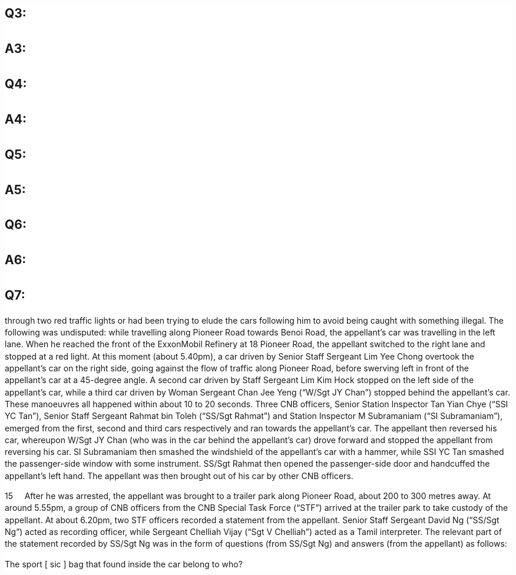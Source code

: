 ## Q3: 

## A3: 

## Q4: 

## A4: 

## Q5: 

## A5: 

## Q6: 

## A6: 

## Q7: 

through two red traffic lights or had been trying to elude the cars following him to avoid being caught with something illegal. The following was undisputed: while travelling along Pioneer Road towards Benoi Road, the appellant’s car was travelling in the left lane. When he reached the front of the ExxonMobil Refinery at 18 Pioneer Road, the appellant switched to the right lane and stopped at a red light. At this moment (about 5.40pm), a car driven by Senior Staff Sergeant Lim Yee Chong overtook the appellant’s car on the right side, going against the flow of traffic along Pioneer Road, before swerving left in front of the appellant’s car at a 45-degree angle. A second car driven by Staff Sergeant Lim Kim Hock stopped on the left side of the appellant’s car, while a third car driven by Woman Sergeant Chan Jee Yeng (“W/Sgt JY Chan”) stopped behind the appellant’s car. These manoeuvres all happened within about 10 to 20 seconds. Three CNB officers, Senior Station Inspector Tan Yian Chye (“SSI YC Tan”), Senior Staff Sergeant Rahmat bin Toleh (“SS/Sgt Rahmat”) and Station Inspector M Subramaniam (“SI Subramaniam”), emerged from the first, second and third cars respectively and ran towards the appellant’s car. The appellant then reversed his car, whereupon W/Sgt JY Chan (who was in the car behind the appellant’s car) drove forward and stopped the appellant from reversing his car. SI Subramaniam then smashed the windshield of the appellant’s car with a hammer, while SSI YC Tan smashed the passenger-side window with some instrument. SS/Sgt Rahmat then opened the passenger-side door and handcuffed the appellant’s left hand. The appellant was then brought out of his car by other CNB officers. 

15     After he was arrested, the appellant was brought to a trailer park along Pioneer Road, about 200 to 300 metres away. At around 5.55pm, a group of CNB officers from the CNB Special Task Force (“STF”) arrived at the trailer park to take custody of the appellant. At about 6.20pm, two STF officers recorded a statement from the appellant. Senior Staff Sergeant David Ng (“SS/Sgt Ng”) acted as recording officer, while Sergeant Chelliah Vijay (“Sgt V Chelliah”) acted as a Tamil interpreter. The relevant part of the statement recorded by SS/Sgt Ng was in the form of questions (from SS/Sgt Ng) and answers (from the appellant) as follows: 

 The sport [ sic ] bag that found inside the car belong to who? 
